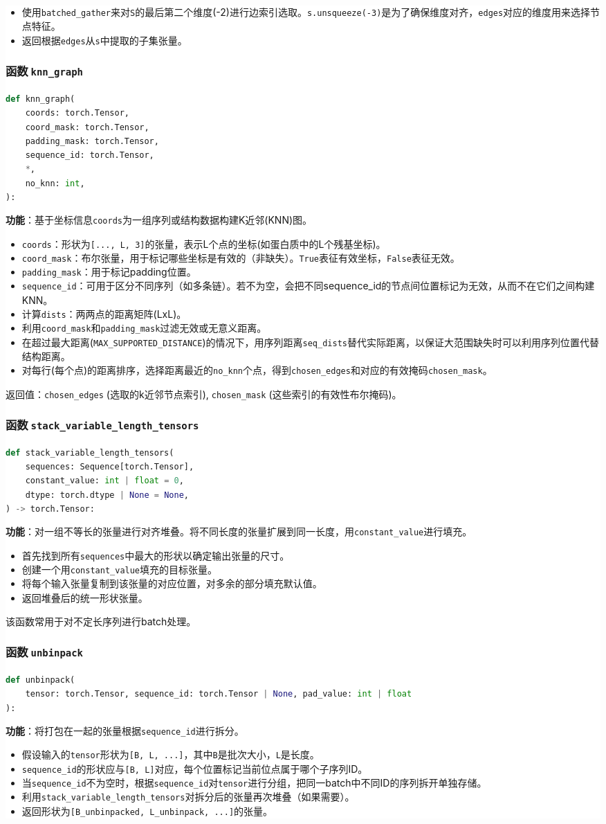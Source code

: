- 使用`batched_gather`来对`S`的最后第二个维度(-2)进行边索引选取。`s.unsqueeze(-3)`是为了确保维度对齐，`edges`对应的维度用来选择节点特征。
- 返回根据`edges`从`s`中提取的子集张量。

### 函数 `knn_graph`
```python
def knn_graph(
    coords: torch.Tensor,
    coord_mask: torch.Tensor,
    padding_mask: torch.Tensor,
    sequence_id: torch.Tensor,
    *,
    no_knn: int,
):
```
**功能**：基于坐标信息`coords`为一组序列或结构数据构建K近邻(KNN)图。

- `coords`：形状为`[..., L, 3]`的张量，表示L个点的坐标(如蛋白质中的L个残基坐标)。
- `coord_mask`：布尔张量，用于标记哪些坐标是有效的（非缺失）。`True`表征有效坐标，`False`表征无效。
- `padding_mask`：用于标记padding位置。
- `sequence_id`：可用于区分不同序列（如多条链）。若不为空，会把不同sequence_id的节点间位置标记为无效，从而不在它们之间构建KNN。
- 计算`dists`：两两点的距离矩阵(LxL)。
- 利用`coord_mask`和`padding_mask`过滤无效或无意义距离。
- 在超过最大距离(`MAX_SUPPORTED_DISTANCE`)的情况下，用序列距离`seq_dists`替代实际距离，以保证大范围缺失时可以利用序列位置代替结构距离。
- 对每行(每个点)的距离排序，选择距离最近的`no_knn`个点，得到`chosen_edges`和对应的有效掩码`chosen_mask`。

返回值：`chosen_edges` (选取的k近邻节点索引), `chosen_mask` (这些索引的有效性布尔掩码)。

### 函数 `stack_variable_length_tensors`
```python
def stack_variable_length_tensors(
    sequences: Sequence[torch.Tensor],
    constant_value: int | float = 0,
    dtype: torch.dtype | None = None,
) -> torch.Tensor:
```
**功能**：对一组不等长的张量进行对齐堆叠。将不同长度的张量扩展到同一长度，用`constant_value`进行填充。

- 首先找到所有`sequences`中最大的形状以确定输出张量的尺寸。
- 创建一个用`constant_value`填充的目标张量。
- 将每个输入张量复制到该张量的对应位置，对多余的部分填充默认值。
- 返回堆叠后的统一形状张量。

该函数常用于对不定长序列进行batch处理。

### 函数 `unbinpack`
```python
def unbinpack(
    tensor: torch.Tensor, sequence_id: torch.Tensor | None, pad_value: int | float
):
```
**功能**：将打包在一起的张量根据`sequence_id`进行拆分。 

- 假设输入的`tensor`形状为`[B, L, ...]`，其中`B`是批次大小，`L`是长度。
- `sequence_id`的形状应与`[B, L]`对应，每个位置标记当前位点属于哪个子序列ID。
- 当`sequence_id`不为空时，根据`sequence_id`对`tensor`进行分组，把同一batch中不同ID的序列拆开单独存储。
- 利用`stack_variable_length_tensors`对拆分后的张量再次堆叠（如果需要）。
- 返回形状为`[B_unbinpacked, L_unbinpack, ...]`的张量。
